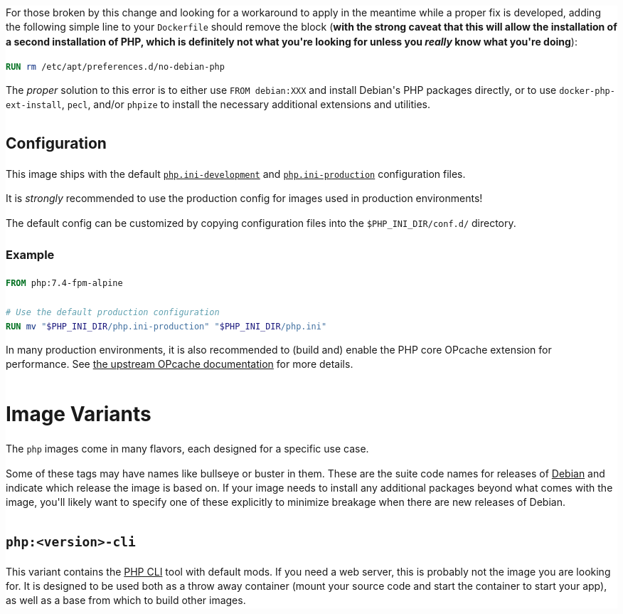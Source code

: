 For those broken by this change and looking for a workaround to apply in the meantime while a proper fix is developed, adding the following simple line to your `Dockerfile` should remove the block (**with the strong caveat that this will allow the installation of a second installation of PHP, which is definitely not what you're looking for unless you *really* know what you're doing**):

```dockerfile
RUN rm /etc/apt/preferences.d/no-debian-php
```

The *proper* solution to this error is to either use `FROM debian:XXX` and install Debian's PHP packages directly, or to use `docker-php-ext-install`, `pecl`, and/or `phpize` to install the necessary additional extensions and utilities.

## Configuration

This image ships with the default [`php.ini-development`](https://github.com/php/php-src/blob/master/php.ini-development) and [`php.ini-production`](https://github.com/php/php-src/blob/master/php.ini-production) configuration files.

It is *strongly* recommended to use the production config for images used in production environments!

The default config can be customized by copying configuration files into the `$PHP_INI_DIR/conf.d/` directory.

### Example

```dockerfile
FROM php:7.4-fpm-alpine

# Use the default production configuration
RUN mv "$PHP_INI_DIR/php.ini-production" "$PHP_INI_DIR/php.ini"
```

In many production environments, it is also recommended to (build and) enable the PHP core OPcache extension for performance. See [the upstream OPcache documentation](https://www.php.net/manual/en/book.opcache.php) for more details.

# Image Variants

The `php` images come in many flavors, each designed for a specific use case.

Some of these tags may have names like bullseye or buster in them. These are the suite code names for releases of [Debian](https://wiki.debian.org/DebianReleases) and indicate which release the image is based on. If your image needs to install any additional packages beyond what comes with the image, you'll likely want to specify one of these explicitly to minimize breakage when there are new releases of Debian.

## `php:<version>-cli`

This variant contains the [PHP CLI](https://secure.php.net/manual/en/features.commandline.php) tool with default mods. If you need a web server, this is probably not the image you are looking for. It is designed to be used both as a throw away container (mount your source code and start the container to start your app), as well as a base from which to build other images.
